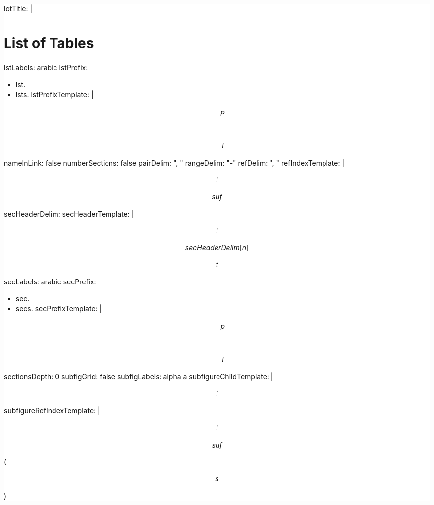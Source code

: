 lotTitle: |
  # List of Tables
lstLabels: arabic
lstPrefix:
- lst.
- lsts.
lstPrefixTemplate: |
  ``` math
  p
  ```
   
  ``` math
  i
  ```
nameInLink: false
numberSections: false
pairDelim: ", "
rangeDelim: "-"
refDelim: ", "
refIndexTemplate: |
  ``` math
  i
  ```
  ``` math
  suf
  ```
secHeaderDelim:
secHeaderTemplate: |
  ``` math
  i
  ```
  ``` math
  secHeaderDelim[n]
  ```
  ``` math
  t
  ```
secLabels: arabic
secPrefix:
- sec.
- secs.
secPrefixTemplate: |
  ``` math
  p
  ```
   
  ``` math
  i
  ```
sectionsDepth: 0
subfigGrid: false
subfigLabels: alpha a
subfigureChildTemplate: |
  ``` math
  i
  ```
subfigureRefIndexTemplate: |
  ``` math
  i
  ```
  ``` math
  suf
  ```
  (
  ``` math
  s
  ```
  )